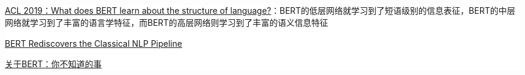 [ACL 2019：What does BERT learn about the structure of language?](https://hal.inria.fr/hal-02131630/document)：BERT的低层网络就学习到了短语级别的信息表征，BERT的中层网络就学习到了丰富的语言学特征，而BERT的高层网络则学习到了丰富的语义信息特征

[BERT Rediscovers the Classical NLP Pipeline](https://arxiv.org/abs/1905.05950)

[关于BERT：你不知道的事](https://mp.weixin.qq.com/s/cDG7DwHFL1kHErwyYGT4UA)
